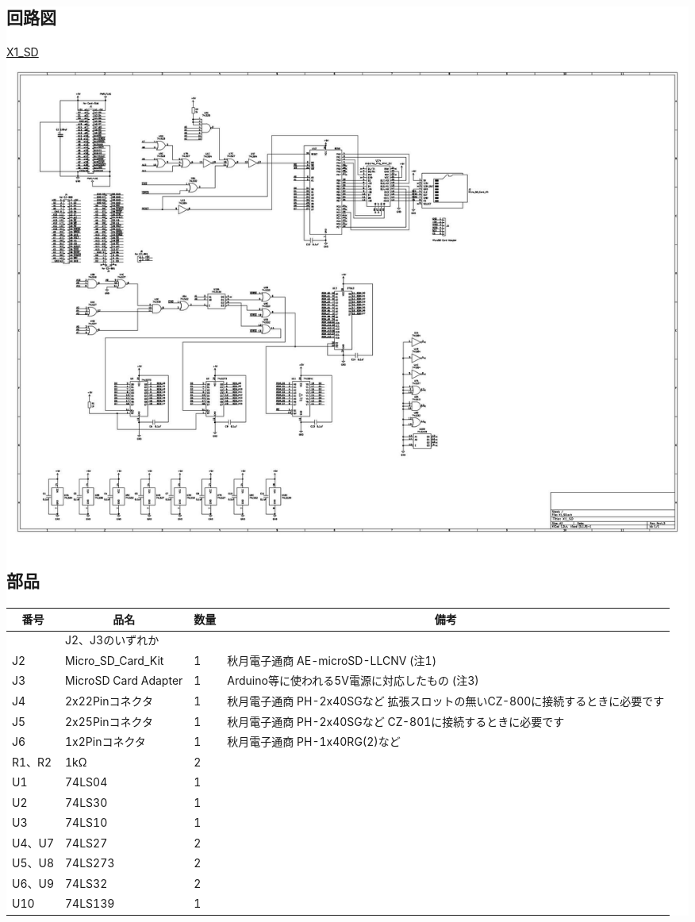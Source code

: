 ## 回路図
[X1_SD](https://github.com/yanataka60/X1_SD/blob/main/Kicad/X1_SD.pdf)
![X1_SD](https://github.com/yanataka60/X1_SD/blob/main/Kicad/X1_SD.jpg)

## 部品
|番号|品名|数量|備考|
| ------------ | ------------ | ------------ | ------------ |
||J2、J3のいずれか|||
|J2|Micro_SD_Card_Kit|1|秋月電子通商 AE-microSD-LLCNV (注1)|
|J3|MicroSD Card Adapter|1|Arduino等に使われる5V電源に対応したもの (注3)|
|J4|2x22Pinコネクタ|1|秋月電子通商 PH-2x40SGなど 拡張スロットの無いCZ-800に接続するときに必要です|
|J5|2x25Pinコネクタ|1|秋月電子通商 PH-2x40SGなど CZ-801に接続するときに必要です|
|J6|1x2Pinコネクタ|1|秋月電子通商 PH-1x40RG(2)など|
|R1、R2|1kΩ|2||
|U1|74LS04|1||
|U2|74LS30|1||
|U3|74LS10|1||
|U4、U7|74LS27|2||
|U5、U8|74LS273|2||
|U6、U9|74LS32|2||
|U10|74LS139|1||